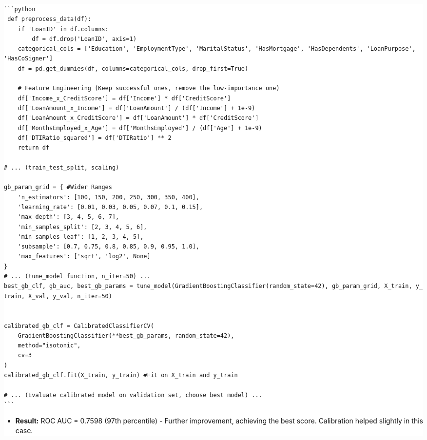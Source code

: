     ```python
     def preprocess_data(df):
        if 'LoanID' in df.columns:
            df = df.drop('LoanID', axis=1)
        categorical_cols = ['Education', 'EmploymentType', 'MaritalStatus', 'HasMortgage', 'HasDependents', 'LoanPurpose', 'HasCoSigner']
        df = pd.get_dummies(df, columns=categorical_cols, drop_first=True)

        # Feature Engineering (Keep successful ones, remove the low-importance one)
        df['Income_x_CreditScore'] = df['Income'] * df['CreditScore']
        df['LoanAmount_x_Income'] = df['LoanAmount'] / (df['Income'] + 1e-9)
        df['LoanAmount_x_CreditScore'] = df['LoanAmount'] * df['CreditScore']
        df['MonthsEmployed_x_Age'] = df['MonthsEmployed'] / (df['Age'] + 1e-9)
        df['DTIRatio_squared'] = df['DTIRatio'] ** 2
        return df

    # ... (train_test_split, scaling)

    gb_param_grid = { #Wider Ranges
        'n_estimators': [100, 150, 200, 250, 300, 350, 400],
        'learning_rate': [0.01, 0.03, 0.05, 0.07, 0.1, 0.15],
        'max_depth': [3, 4, 5, 6, 7],
        'min_samples_split': [2, 3, 4, 5, 6],
        'min_samples_leaf': [1, 2, 3, 4, 5],
        'subsample': [0.7, 0.75, 0.8, 0.85, 0.9, 0.95, 1.0],
        'max_features': ['sqrt', 'log2', None]
    }
    # ... (tune_model function, n_iter=50) ...
    best_gb_clf, gb_auc, best_gb_params = tune_model(GradientBoostingClassifier(random_state=42), gb_param_grid, X_train, y_train, X_val, y_val, n_iter=50)


    calibrated_gb_clf = CalibratedClassifierCV(
        GradientBoostingClassifier(**best_gb_params, random_state=42),
        method="isotonic",
        cv=3
    )
    calibrated_gb_clf.fit(X_train, y_train) #Fit on X_train and y_train

    # ... (Evaluate calibrated model on validation set, choose best model) ...
    ```

* **Result:** ROC AUC = 0.7598 (97th percentile) - Further improvement, achieving the best score.  Calibration helped slightly in this case.
